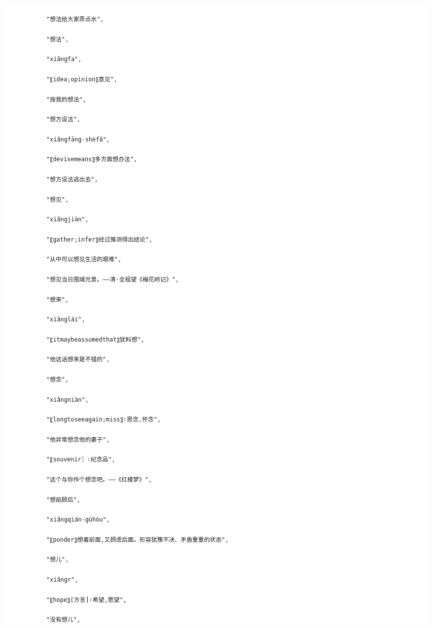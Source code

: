 ~~~

			"想法给大家弄点水",

			"想法",

			"xiǎngfa",

			"〖idea;opinion〗意见",

			"按我的想法",

			"想方设法",

			"xiǎngfāng-shèfǎ",

			"〖devisemeans〗多方面想办法",

			"想方设法逃出去",

			"想见",

			"xiǎngjiàn",

			"〖gather;infer〗经过推测得出结论",

			"从中可以想见生活的艰难",

			"想见当日围城光景。——清·全祖望《梅花岭记》",

			"想来",

			"xiǎnglái",

			"〖itmaybeassumedthat〗犹料想",

			"他这话想来是不错的",

			"想念",

			"xiǎngniàn",

			"〖longtoseeagain;miss〗∶思念,怀念",

			"他非常想念他的妻子",

			"〖souvenir〗∶纪念品",

			"这个与你作个想念吧。——《红楼梦》",

			"想前顾后",

			"xiǎngqián-gùhòu",

			"〖ponder〗想着前面,又顾虑后面。形容犹豫不决、矛盾重重的状态",

			"想儿",

			"xiǎngr",

			"〖hope〗[方言]∶希望,愿望",

			"没有想儿",

~~~